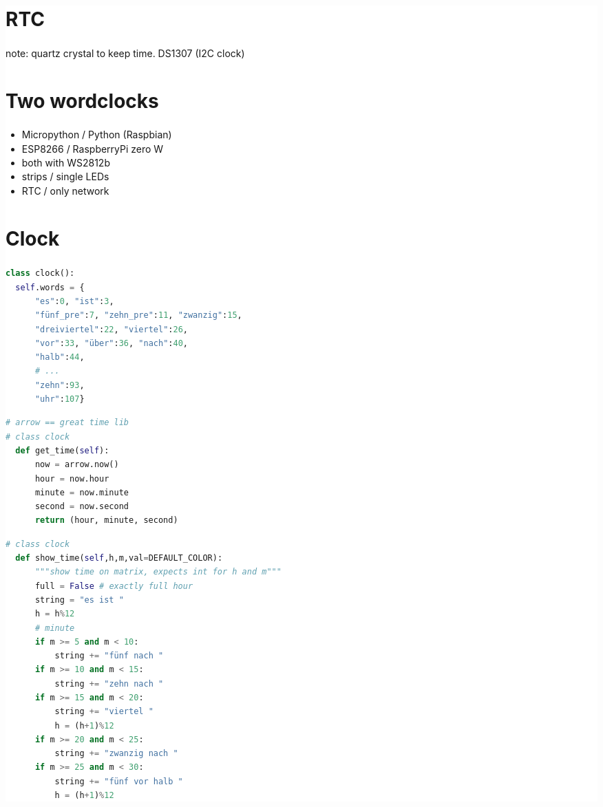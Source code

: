 


# RTC 
note: quartz crystal to keep time. DS1307 (I2C clock)





# Two wordclocks
- Micropython / Python (Raspbian)
- ESP8266 / RaspberryPi zero W
- both with WS2812b
- strips / single LEDs
- RTC / only network



# Clock
```python
class clock():
  self.words = {  
      "es":0, "ist":3,
      "fünf_pre":7, "zehn_pre":11, "zwanzig":15,
      "dreiviertel":22, "viertel":26,
      "vor":33, "über":36, "nach":40,
      "halb":44,
      # ...
      "zehn":93,
      "uhr":107}
```


```python
# arrow == great time lib
# class clock
  def get_time(self):
      now = arrow.now()
      hour = now.hour
      minute = now.minute
      second = now.second
      return (hour, minute, second)
```


```python
# class clock
  def show_time(self,h,m,val=DEFAULT_COLOR):
      """show time on matrix, expects int for h and m"""
      full = False # exactly full hour
      string = "es ist "
      h = h%12
      # minute
      if m >= 5 and m < 10:
          string += "fünf nach "
      if m >= 10 and m < 15:
          string += "zehn nach "
      if m >= 15 and m < 20:
          string += "viertel "
          h = (h+1)%12
      if m >= 20 and m < 25:
          string += "zwanzig nach "
      if m >= 25 and m < 30:
          string += "fünf vor halb "
          h = (h+1)%12
```